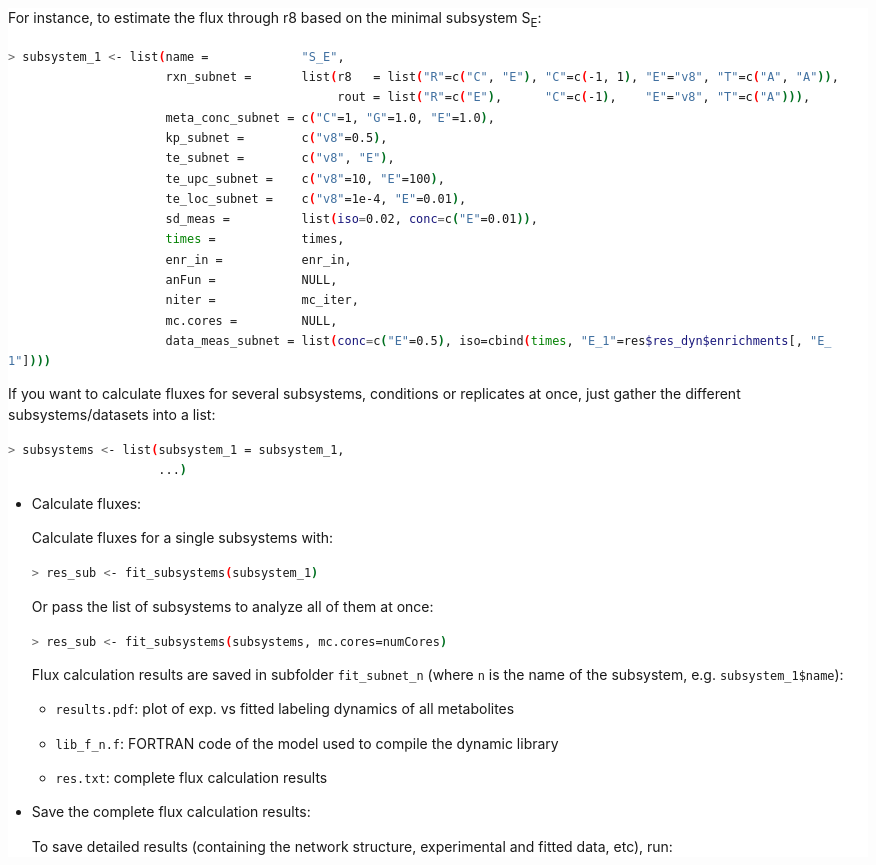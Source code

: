   For instance, to estimate the flux through r8 based on the minimal subsystem S<sub>E</sub>:
  
  ```bash
  > subsystem_1 <- list(name =             "S_E",
                        rxn_subnet =       list(r8   = list("R"=c("C", "E"), "C"=c(-1, 1), "E"="v8", "T"=c("A", "A")),
                                                rout = list("R"=c("E"),      "C"=c(-1),    "E"="v8", "T"=c("A"))),
                        meta_conc_subnet = c("C"=1, "G"=1.0, "E"=1.0),
                        kp_subnet =        c("v8"=0.5),
                        te_subnet =        c("v8", "E"),
                        te_upc_subnet =    c("v8"=10, "E"=100),
                        te_loc_subnet =    c("v8"=1e-4, "E"=0.01),
                        sd_meas =          list(iso=0.02, conc=c("E"=0.01)),
                        times =            times,
                        enr_in =           enr_in,
                        anFun =            NULL,
                        niter =            mc_iter,
                        mc.cores =         NULL,
                        data_meas_subnet = list(conc=c("E"=0.5), iso=cbind(times, "E_1"=res$res_dyn$enrichments[, "E_1"])))
  ```
  
  If you want to calculate fluxes for several subsystems, conditions or replicates at once, just gather the different subsystems/datasets into a 
  list:
  
  ```bash
  > subsystems <- list(subsystem_1 = subsystem_1,
                       ...)
  ```
  
- Calculate fluxes:

  Calculate fluxes for a single subsystems with:

  ```bash
  > res_sub <- fit_subsystems(subsystem_1)
  ```

  Or pass the list of subsystems to analyze all of them at once:

  ```bash
  > res_sub <- fit_subsystems(subsystems, mc.cores=numCores)
  ```

  Flux calculation results are saved in subfolder `fit_subnet_n` (where `n` is the name of the subsystem, e.g. `subsystem_1$name`):

  - `results.pdf`: plot of exp. vs fitted labeling dynamics of all metabolites
  
  - `lib_f_n.f`:  FORTRAN code of the model used to compile the dynamic library
  
  - `res.txt`:  complete flux calculation results

- Save the complete flux calculation results:

  To save detailed results (containing the network structure, experimental and fitted data, etc), run:

